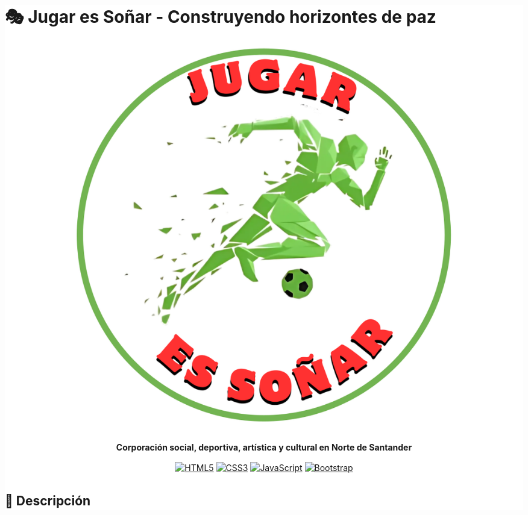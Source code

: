 # 🎭 Jugar es Soñar - Construyendo horizontes de paz

<div align="center">

![Jugar es Soñar Logo](./imagenes/logo_secotogpt.svg)

**Corporación social, deportiva, artística y cultural en Norte de Santander**

[![HTML5](https://img.shields.io/badge/HTML5-E34F26?style=for-the-badge&logo=html5&logoColor=white)](https://developer.mozilla.org/es/docs/Web/HTML)
[![CSS3](https://img.shields.io/badge/CSS3-1572B6?style=for-the-badge&logo=css3&logoColor=white)](https://developer.mozilla.org/es/docs/Web/CSS)
[![JavaScript](https://img.shields.io/badge/JavaScript-F7DF1E?style=for-the-badge&logo=javascript&logoColor=black)](https://developer.mozilla.org/es/docs/Web/JavaScript)
[![Bootstrap](https://img.shields.io/badge/Bootstrap-7952B3?style=for-the-badge&logo=bootstrap&logoColor=white)](https://getbootstrap.com/)

</div>

## 📖 Descripción
